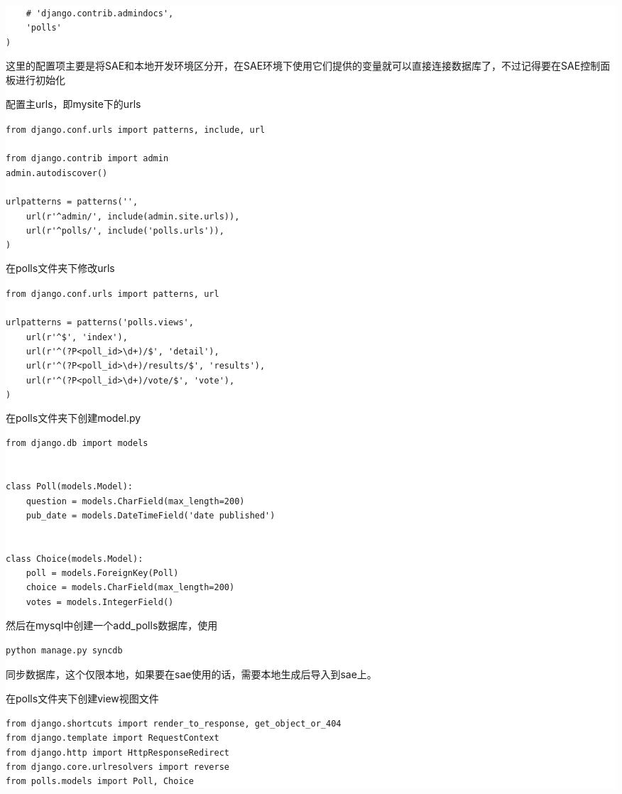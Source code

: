         # 'django.contrib.admindocs',
        'polls'
    )

这里的配置项主要是将SAE和本地开发环境区分开，在SAE环境下使用它们提供的变量就可以直接连接数据库了，不过记得要在SAE控制面板进行初始化

配置主urls，即mysite下的urls

    from django.conf.urls import patterns, include, url

    from django.contrib import admin
    admin.autodiscover()

    urlpatterns = patterns('',
        url(r'^admin/', include(admin.site.urls)),
        url(r'^polls/', include('polls.urls')),
    )

在polls文件夹下修改urls

    from django.conf.urls import patterns, url

    urlpatterns = patterns('polls.views',
        url(r'^$', 'index'),
        url(r'^(?P<poll_id>\d+)/$', 'detail'),
        url(r'^(?P<poll_id>\d+)/results/$', 'results'),
        url(r'^(?P<poll_id>\d+)/vote/$', 'vote'),
    )

在polls文件夹下创建model.py

    from django.db import models


    class Poll(models.Model):
        question = models.CharField(max_length=200)
        pub_date = models.DateTimeField('date published')


    class Choice(models.Model):
        poll = models.ForeignKey(Poll)
        choice = models.CharField(max_length=200)
        votes = models.IntegerField()

然后在mysql中创建一个add_polls数据库，使用

    python manage.py syncdb

同步数据库，这个仅限本地，如果要在sae使用的话，需要本地生成后导入到sae上。

在polls文件夹下创建view视图文件

    from django.shortcuts import render_to_response, get_object_or_404
    from django.template import RequestContext
    from django.http import HttpResponseRedirect
    from django.core.urlresolvers import reverse
    from polls.models import Poll, Choice
